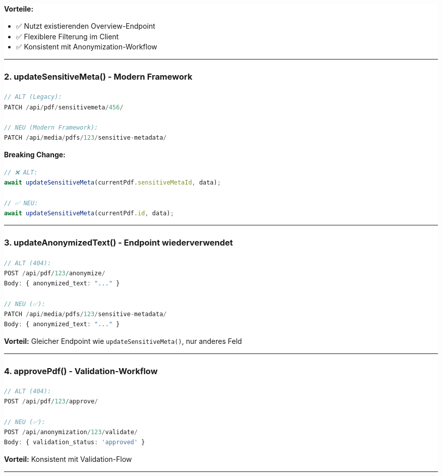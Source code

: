 **Vorteile:**
- ✅ Nutzt existierenden Overview-Endpoint
- ✅ Flexiblere Filterung im Client
- ✅ Konsistent mit Anonymization-Workflow

---

### **2. updateSensitiveMeta() - Modern Framework**
```typescript
// ALT (Legacy):
PATCH /api/pdf/sensitivemeta/456/

// NEU (Modern Framework):
PATCH /api/media/pdfs/123/sensitive-metadata/
```

**Breaking Change:**
```typescript
// ❌ ALT:
await updateSensitiveMeta(currentPdf.sensitiveMetaId, data);

// ✅ NEU:
await updateSensitiveMeta(currentPdf.id, data);
```

---

### **3. updateAnonymizedText() - Endpoint wiederverwendet**
```typescript
// ALT (404):
POST /api/pdf/123/anonymize/
Body: { anonymized_text: "..." }

// NEU (✅):
PATCH /api/media/pdfs/123/sensitive-metadata/
Body: { anonymized_text: "..." }
```

**Vorteil:** Gleicher Endpoint wie `updateSensitiveMeta()`, nur anderes Feld

---

### **4. approvePdf() - Validation-Workflow**
```typescript
// ALT (404):
POST /api/pdf/123/approve/

// NEU (✅):
POST /api/anonymization/123/validate/
Body: { validation_status: 'approved' }
```

**Vorteil:** Konsistent mit Validation-Flow

---